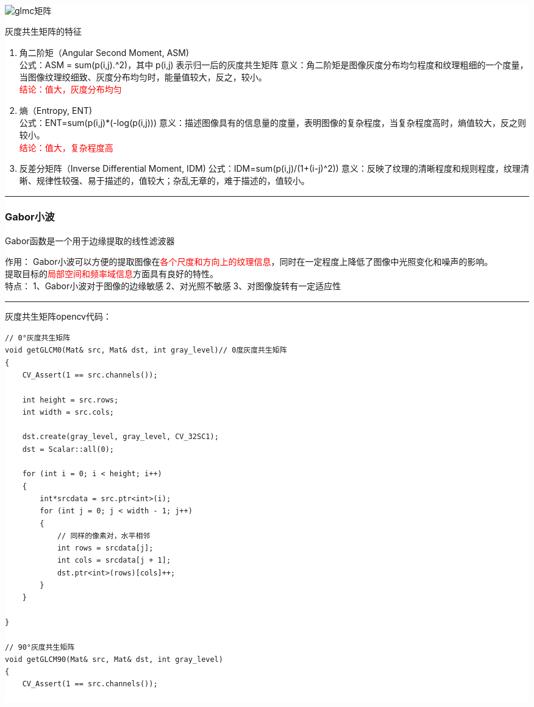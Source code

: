 ![glmc矩阵](https://img-blog.csdn.net/20170508133635378?watermark/2/text/aHR0cDovL2Jsb2cuY3Nkbi5uZXQvcGFuZGExMjM0bGVl/font/5a6L5L2T/fontsize/400/fill/I0JBQkFCMA==/dissolve/70/gravity/Center)

灰度共生矩阵的特征

1) 角二阶矩（Angular Second Moment, ASM)<br>
公式：ASM = sum(p(i,j).^2)，其中  p(i,j) 表示归一后的灰度共生矩阵
意义：角二阶矩是图像灰度分布均匀程度和纹理粗细的一个度量，当图像纹理绞细致、灰度分布均匀时，能量值较大，反之，较小。<br>
<font color=red>结论：值大，灰度分布均匀</font>

2) 熵（Entropy, ENT)<br>
公式：ENT=sum(p(i,j)*(-log(p(i,j))) 
意义：描述图像具有的信息量的度量，表明图像的复杂程度，当复杂程度高时，熵值较大，反之则较小。<br>
<font color=red>结论：值大，复杂程度高</font>

3) 反差分矩阵（Inverse Differential Moment, IDM)
公式：IDM=sum(p(i,j)/(1+(i-j)^2))
意义：反映了纹理的清晰程度和规则程度，纹理清晰、规律性较强、易于描述的，值较大；杂乱无章的，难于描述的，值较小。

---

### Gabor小波

Gabor函数是一个用于边缘提取的线性滤波器

作用：
Gabor小波可以方便的提取图像在<font color=red>各个尺度和方向上的纹理信息</font>，同时在一定程度上降低了图像中光照变化和噪声的影响。<br>提取目标的<font color=red>局部空间和频率域信息</font>方面具有良好的特性。<br>
特点：
1、Gabor小波对于图像的边缘敏感
2、对光照不敏感
3、对图像旋转有一定适应性

---

灰度共生矩阵opencv代码：

```
// 0°灰度共生矩阵
void getGLCM0(Mat& src, Mat& dst, int gray_level)// 0度灰度共生矩阵
{
	CV_Assert(1 == src.channels());
 
	int height = src.rows;
	int width = src.cols;
 
	dst.create(gray_level, gray_level, CV_32SC1);
	dst = Scalar::all(0);
 
	for (int i = 0; i < height; i++)
	{
		int*srcdata = src.ptr<int>(i);
		for (int j = 0; j < width - 1; j++)
		{
			// 同样的像素对，水平相邻
			int rows = srcdata[j];
			int cols = srcdata[j + 1];
			dst.ptr<int>(rows)[cols]++;
		}
	}
 
}
 
// 90°灰度共生矩阵
void getGLCM90(Mat& src, Mat& dst, int gray_level)
{
	CV_Assert(1 == src.channels());
 
```